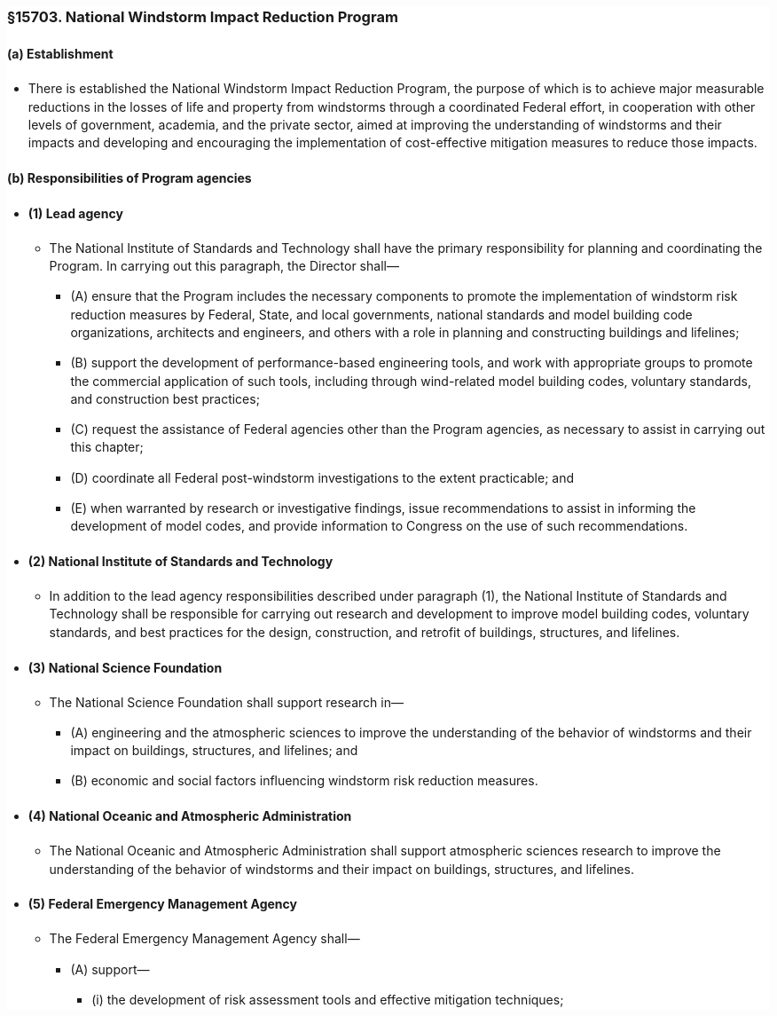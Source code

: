 ### §15703. National Windstorm Impact Reduction Program
#### (a) Establishment
* There is established the National Windstorm Impact Reduction Program, the purpose of which is to achieve major measurable reductions in the losses of life and property from windstorms through a coordinated Federal effort, in cooperation with other levels of government, academia, and the private sector, aimed at improving the understanding of windstorms and their impacts and developing and encouraging the implementation of cost-effective mitigation measures to reduce those impacts.

#### (b) Responsibilities of Program agencies
* #### (1) Lead agency
  * The National Institute of Standards and Technology shall have the primary responsibility for planning and coordinating the Program. In carrying out this paragraph, the Director shall—

    * (A) ensure that the Program includes the necessary components to promote the implementation of windstorm risk reduction measures by Federal, State, and local governments, national standards and model building code organizations, architects and engineers, and others with a role in planning and constructing buildings and lifelines;

    * (B) support the development of performance-based engineering tools, and work with appropriate groups to promote the commercial application of such tools, including through wind-related model building codes, voluntary standards, and construction best practices;

    * (C) request the assistance of Federal agencies other than the Program agencies, as necessary to assist in carrying out this chapter;

    * (D) coordinate all Federal post-windstorm investigations to the extent practicable; and

    * (E) when warranted by research or investigative findings, issue recommendations to assist in informing the development of model codes, and provide information to Congress on the use of such recommendations.

* #### (2) National Institute of Standards and Technology
  * In addition to the lead agency responsibilities described under paragraph (1), the National Institute of Standards and Technology shall be responsible for carrying out research and development to improve model building codes, voluntary standards, and best practices for the design, construction, and retrofit of buildings, structures, and lifelines.

* #### (3) National Science Foundation
  * The National Science Foundation shall support research in—

    * (A) engineering and the atmospheric sciences to improve the understanding of the behavior of windstorms and their impact on buildings, structures, and lifelines; and

    * (B) economic and social factors influencing windstorm risk reduction measures.

* #### (4) National Oceanic and Atmospheric Administration
  * The National Oceanic and Atmospheric Administration shall support atmospheric sciences research to improve the understanding of the behavior of windstorms and their impact on buildings, structures, and lifelines.

* #### (5) Federal Emergency Management Agency
  * The Federal Emergency Management Agency shall—

    * (A) support—

      * (i) the development of risk assessment tools and effective mitigation techniques;

